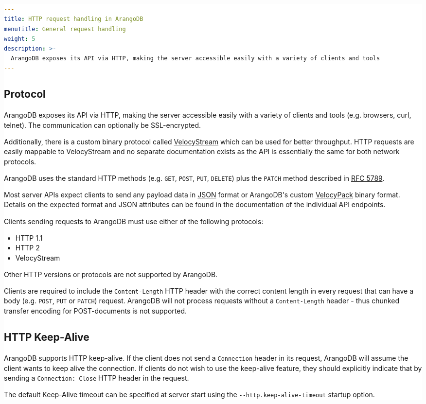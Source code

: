 ```yaml
---
title: HTTP request handling in ArangoDB
menuTitle: General request handling
weight: 5
description: >-
  ArangoDB exposes its API via HTTP, making the server accessible easily with a variety of clients and tools
---
```

## Protocol

ArangoDB exposes its API via HTTP, making the server accessible easily with
a variety of clients and tools (e.g. browsers, curl, telnet). The communication
can optionally be SSL-encrypted.

Additionally, there is a custom binary protocol called
[VelocyStream](https://github.com/arangodb/velocystream)
which can be used for better throughput. HTTP requests are easily mappable
to VelocyStream and no separate documentation exists as the API is essentially
the same for both network protocols.

ArangoDB uses the standard HTTP methods (e.g. `GET`, `POST`, `PUT`, `DELETE`) plus
the `PATCH` method described in [RFC 5789](http://tools.ietf.org/html/rfc5789).

Most server APIs expect clients to send any payload data in [JSON](http://www.json.org)
format or ArangoDB's custom [VelocyPack](https://github.com/arangodb/velocypack)
binary format. Details on the expected format and JSON attributes can be found
in the documentation of the individual API endpoints.

Clients sending requests to ArangoDB must use either of the following protocols:

- HTTP 1.1
- HTTP 2
- VelocyStream

Other HTTP versions or protocols are not supported by ArangoDB.

Clients are required to include the `Content-Length` HTTP header with the
correct content length in every request that can have a body (e.g. `POST`,
`PUT` or `PATCH`) request. ArangoDB will not process requests without a
`Content-Length` header - thus chunked transfer encoding for POST-documents
is not supported.

## HTTP Keep-Alive

ArangoDB supports HTTP keep-alive. If the client does not send a `Connection`
header in its request, ArangoDB will assume the client wants to keep alive the 
connection.
If clients do not wish to use the keep-alive feature, they should
explicitly indicate that by sending a `Connection: Close` HTTP header in
the request.

The default Keep-Alive timeout can be specified at server start using the
`--http.keep-alive-timeout` startup option.
